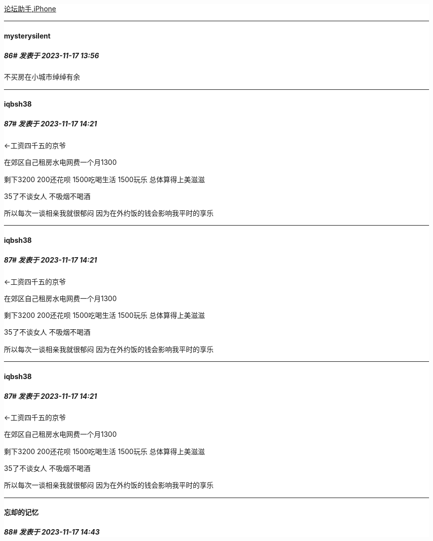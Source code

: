 [论坛助手,iPhone](https://bbs.saraba1st.com/2b/forum.php?mod=viewthread&amp;tid=2029836)

*****

####  mysterysilent  
##### 86#       发表于 2023-11-17 13:56

不买房在小城市绰绰有余

*****

####  iqbsh38  
##### 87#       发表于 2023-11-17 14:21

←工资四千五的京爷

在郊区自己租房水电网费一个月1300

剩下3200 200还花呗 1500吃喝生活 1500玩乐 总体算得上美滋滋

35了不谈女人 不吸烟不喝酒

所以每次一谈相亲我就很郁闷 因为在外约饭的钱会影响我平时的享乐


*****

####  iqbsh38  
##### 87#       发表于 2023-11-17 14:21

←工资四千五的京爷

在郊区自己租房水电网费一个月1300

剩下3200 200还花呗 1500吃喝生活 1500玩乐 总体算得上美滋滋

35了不谈女人 不吸烟不喝酒

所以每次一谈相亲我就很郁闷 因为在外约饭的钱会影响我平时的享乐


*****

####  iqbsh38  
##### 87#       发表于 2023-11-17 14:21

←工资四千五的京爷

在郊区自己租房水电网费一个月1300

剩下3200 200还花呗 1500吃喝生活 1500玩乐 总体算得上美滋滋

35了不谈女人 不吸烟不喝酒

所以每次一谈相亲我就很郁闷 因为在外约饭的钱会影响我平时的享乐

*****

####  忘却的记忆  
##### 88#       发表于 2023-11-17 14:43
